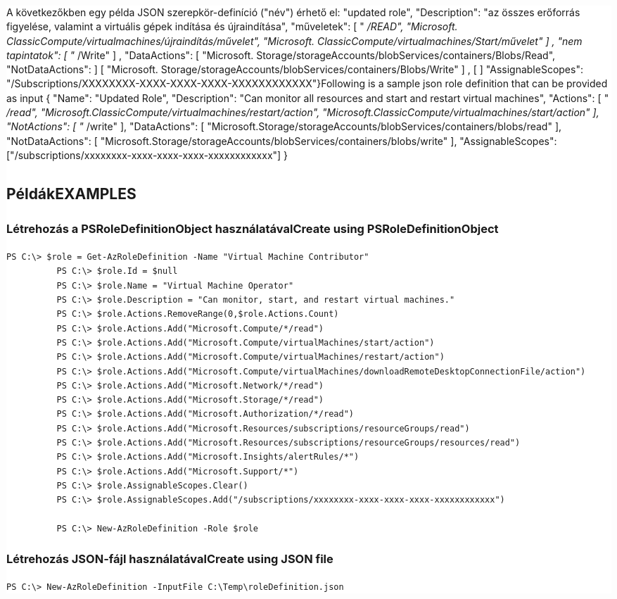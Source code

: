 <span data-ttu-id="a341c-137">A következőkben egy példa JSON szerepkör-definíció ("név") érhető el: "updated role", "Description": "az összes erőforrás figyelése, valamint a virtuális gépek indítása és újraindítása", "műveletek": \[ " */READ", "Microsoft. ClassicCompute/virtualmachines/újraindítás/művelet", "Microsoft. ClassicCompute/virtualmachines/Start/művelet" \] , "nem tapintatok": \[ "* /Write" \] , "DataActions": \[ "Microsoft. Storage/storageAccounts/blobServices/containers/Blobs/Read", "NotDataActions": \] \[ "Microsoft. Storage/storageAccounts/blobServices/containers/Blobs/Write" \] , \[ \] "AssignableScopes": "/Subscriptions/XXXXXXXX-XXXX-XXXX-XXXX-XXXXXXXXXXXX"}</span><span class="sxs-lookup"><span data-stu-id="a341c-137">Following is a sample json role definition that can be provided as input { "Name": "Updated Role", "Description": "Can monitor all resources and start and restart virtual machines", "Actions": \[ " */read", "Microsoft.ClassicCompute/virtualmachines/restart/action", "Microsoft.ClassicCompute/virtualmachines/start/action" \], "NotActions": \[ "* /write" \], "DataActions": \[ "Microsoft.Storage/storageAccounts/blobServices/containers/blobs/read" \], "NotDataActions": \[ "Microsoft.Storage/storageAccounts/blobServices/containers/blobs/write" \], "AssignableScopes": \["/subscriptions/xxxxxxxx-xxxx-xxxx-xxxx-xxxxxxxxxxxx"\] }</span></span>

## <span data-ttu-id="a341c-138">Példák</span><span class="sxs-lookup"><span data-stu-id="a341c-138">EXAMPLES</span></span>

### <span data-ttu-id="a341c-139">Létrehozás a PSRoleDefinitionObject használatával</span><span class="sxs-lookup"><span data-stu-id="a341c-139">Create using PSRoleDefinitionObject</span></span>
```
PS C:\> $role = Get-AzRoleDefinition -Name "Virtual Machine Contributor"
          PS C:\> $role.Id = $null
          PS C:\> $role.Name = "Virtual Machine Operator"
          PS C:\> $role.Description = "Can monitor, start, and restart virtual machines."
          PS C:\> $role.Actions.RemoveRange(0,$role.Actions.Count)
          PS C:\> $role.Actions.Add("Microsoft.Compute/*/read")
          PS C:\> $role.Actions.Add("Microsoft.Compute/virtualMachines/start/action")
          PS C:\> $role.Actions.Add("Microsoft.Compute/virtualMachines/restart/action")
          PS C:\> $role.Actions.Add("Microsoft.Compute/virtualMachines/downloadRemoteDesktopConnectionFile/action")
          PS C:\> $role.Actions.Add("Microsoft.Network/*/read")
          PS C:\> $role.Actions.Add("Microsoft.Storage/*/read")
          PS C:\> $role.Actions.Add("Microsoft.Authorization/*/read")
          PS C:\> $role.Actions.Add("Microsoft.Resources/subscriptions/resourceGroups/read")
          PS C:\> $role.Actions.Add("Microsoft.Resources/subscriptions/resourceGroups/resources/read")
          PS C:\> $role.Actions.Add("Microsoft.Insights/alertRules/*")
          PS C:\> $role.Actions.Add("Microsoft.Support/*")
          PS C:\> $role.AssignableScopes.Clear()
          PS C:\> $role.AssignableScopes.Add("/subscriptions/xxxxxxxx-xxxx-xxxx-xxxx-xxxxxxxxxxxx")

          PS C:\> New-AzRoleDefinition -Role $role
```

### <span data-ttu-id="a341c-140">Létrehozás JSON-fájl használatával</span><span class="sxs-lookup"><span data-stu-id="a341c-140">Create using JSON file</span></span>
```
PS C:\> New-AzRoleDefinition -InputFile C:\Temp\roleDefinition.json
```
